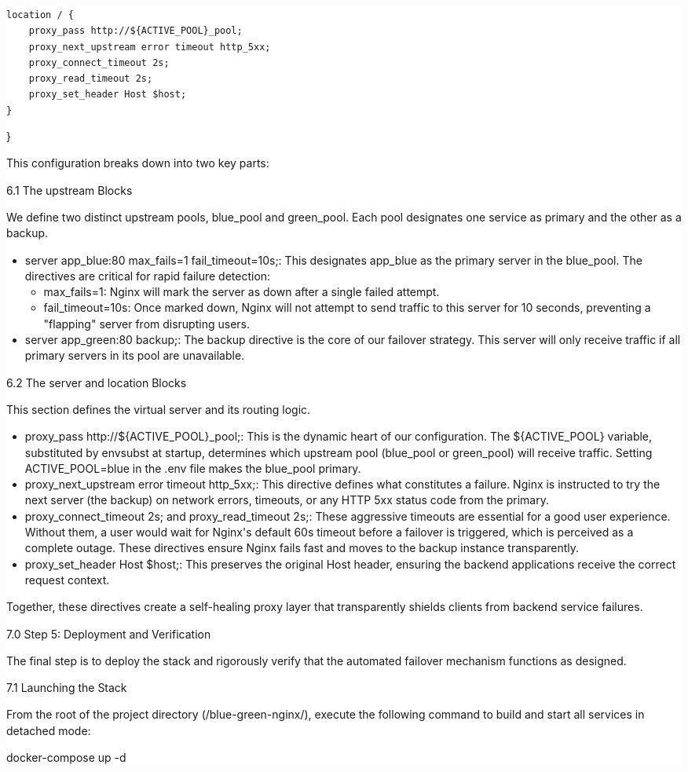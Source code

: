     location / {
        proxy_pass http://${ACTIVE_POOL}_pool;
        proxy_next_upstream error timeout http_5xx;
        proxy_connect_timeout 2s;
        proxy_read_timeout 2s;
        proxy_set_header Host $host;
    }
}


This configuration breaks down into two key parts:

6.1 The upstream Blocks

We define two distinct upstream pools, blue_pool and green_pool. Each pool designates one service as primary and the other as a backup.

* server app_blue:80 max_fails=1 fail_timeout=10s;: This designates app_blue as the primary server in the blue_pool. The directives are critical for rapid failure detection:
  * max_fails=1: Nginx will mark the server as down after a single failed attempt.
  * fail_timeout=10s: Once marked down, Nginx will not attempt to send traffic to this server for 10 seconds, preventing a "flapping" server from disrupting users.
* server app_green:80 backup;: The backup directive is the core of our failover strategy. This server will only receive traffic if all primary servers in its pool are unavailable.

6.2 The server and location Blocks

This section defines the virtual server and its routing logic.

* proxy_pass http://${ACTIVE_POOL}_pool;: This is the dynamic heart of our configuration. The ${ACTIVE_POOL} variable, substituted by envsubst at startup, determines which upstream pool (blue_pool or green_pool) will receive traffic. Setting ACTIVE_POOL=blue in the .env file makes the blue_pool primary.
* proxy_next_upstream error timeout http_5xx;: This directive defines what constitutes a failure. Nginx is instructed to try the next server (the backup) on network errors, timeouts, or any HTTP 5xx status code from the primary.
* proxy_connect_timeout 2s; and proxy_read_timeout 2s;: These aggressive timeouts are essential for a good user experience. Without them, a user would wait for Nginx's default 60s timeout before a failover is triggered, which is perceived as a complete outage. These directives ensure Nginx fails fast and moves to the backup instance transparently.
* proxy_set_header Host $host;: This preserves the original Host header, ensuring the backend applications receive the correct request context.

Together, these directives create a self-healing proxy layer that transparently shields clients from backend service failures.

7.0 Step 5: Deployment and Verification

The final step is to deploy the stack and rigorously verify that the automated failover mechanism functions as designed.

7.1 Launching the Stack

From the root of the project directory (/blue-green-nginx/), execute the following command to build and start all services in detached mode:

docker-compose up -d
